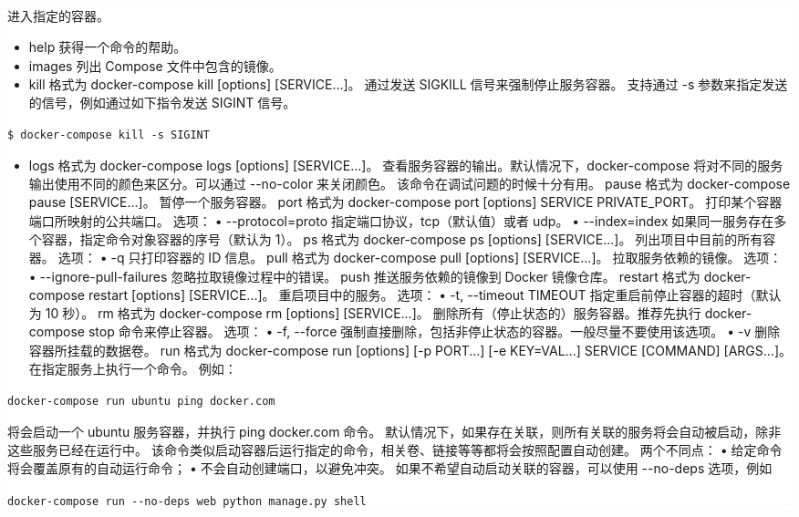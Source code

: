 进入指定的容器。
- help
获得一个命令的帮助。
- images
列出 Compose 文件中包含的镜像。
- kill
格式为 docker-compose kill [options] [SERVICE...]。
通过发送 SIGKILL 信号来强制停止服务容器。
支持通过 -s 参数来指定发送的信号，例如通过如下指令发送 SIGINT 信号。
```shell
$ docker-compose kill -s SIGINT
```
- logs
格式为 docker-compose logs [options] [SERVICE...]。
查看服务容器的输出。默认情况下，docker-compose 将对不同的服务输出使用不同的颜色来区分。可以通过 --no-color 来关闭颜色。
该命令在调试问题的时候十分有用。
pause
格式为 docker-compose pause [SERVICE...]。
暂停一个服务容器。
port
格式为 docker-compose port [options] SERVICE PRIVATE_PORT。
打印某个容器端口所映射的公共端口。
选项：
	• --protocol=proto 指定端口协议，tcp（默认值）或者 udp。
	• --index=index 如果同一服务存在多个容器，指定命令对象容器的序号（默认为 1）。
ps
格式为 docker-compose ps [options] [SERVICE...]。
列出项目中目前的所有容器。
选项：
	• -q 只打印容器的 ID 信息。
pull
格式为 docker-compose pull [options] [SERVICE...]。
拉取服务依赖的镜像。
选项：
	• --ignore-pull-failures 忽略拉取镜像过程中的错误。
push
推送服务依赖的镜像到 Docker 镜像仓库。
restart
格式为 docker-compose restart [options] [SERVICE...]。
重启项目中的服务。
选项：
	• -t, --timeout TIMEOUT 指定重启前停止容器的超时（默认为 10 秒）。
rm
格式为 docker-compose rm [options] [SERVICE...]。
删除所有（停止状态的）服务容器。推荐先执行 docker-compose stop 命令来停止容器。
选项：
	• -f, --force 强制直接删除，包括非停止状态的容器。一般尽量不要使用该选项。
	• -v 删除容器所挂载的数据卷。
run
格式为 docker-compose run [options] [-p PORT...] [-e KEY=VAL...] SERVICE [COMMAND] [ARGS...]。
在指定服务上执行一个命令。
例如：
```shell
docker-compose run ubuntu ping docker.com
```
将会启动一个 ubuntu 服务容器，并执行 ping docker.com 命令。
默认情况下，如果存在关联，则所有关联的服务将会自动被启动，除非这些服务已经在运行中。
该命令类似启动容器后运行指定的命令，相关卷、链接等等都将会按照配置自动创建。
两个不同点：
	• 给定命令将会覆盖原有的自动运行命令；
	• 不会自动创建端口，以避免冲突。
如果不希望自动启动关联的容器，可以使用 --no-deps 选项，例如
```shell
docker-compose run --no-deps web python manage.py shell
```